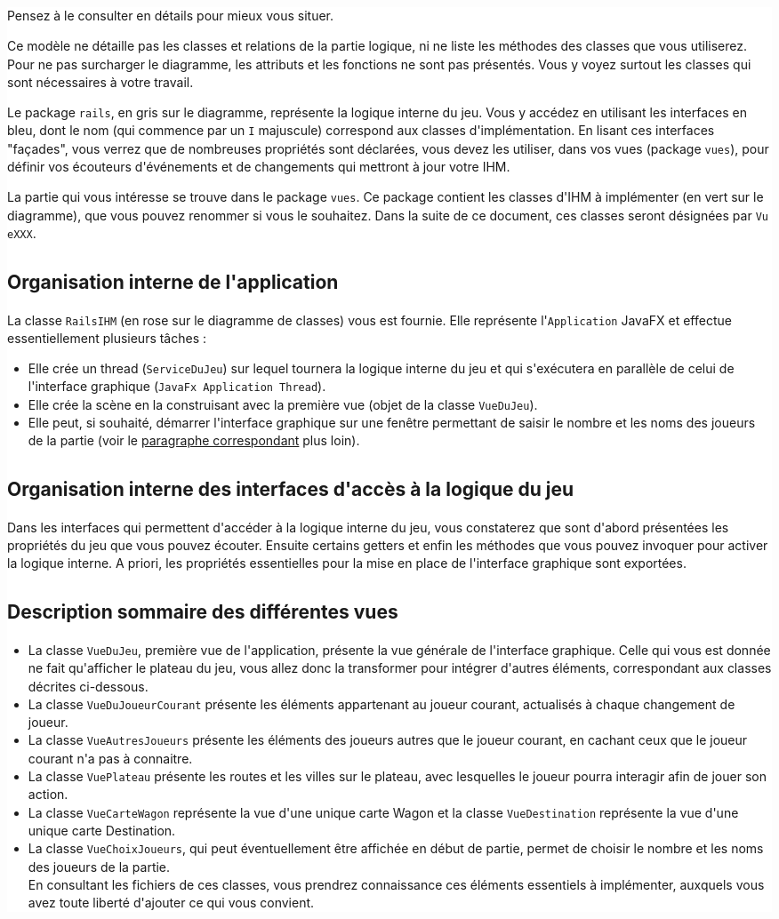 Pensez à le consulter en détails pour mieux vous situer.

Ce modèle ne détaille pas les classes et relations de la partie logique, ni ne liste les méthodes des classes que vous utiliserez. Pour ne pas surcharger le diagramme, les attributs et les fonctions ne sont pas présentés. Vous y voyez surtout les classes qui sont nécessaires à votre travail.

Le package `rails`, en gris sur le diagramme, représente la logique interne du jeu. Vous y accédez en utilisant les interfaces en bleu, dont le nom (qui commence par un `I` majuscule) correspond aux classes d'implémentation. En lisant ces interfaces "façades", vous verrez que de nombreuses propriétés sont déclarées, vous devez les utiliser, dans vos vues (package `vues`), pour définir vos écouteurs d'événements et de changements qui mettront à jour votre IHM.

La partie qui vous intéresse se trouve dans le package `vues`. Ce package contient les classes d'IHM à implémenter (en vert sur le diagramme), que vous pouvez renommer si vous le souhaitez. Dans la suite de ce document, ces classes seront désignées par `VueXXX`.

## Organisation interne de l'application
La classe `RailsIHM` (en rose sur le diagramme de classes) vous est fournie. Elle représente l'`Application` JavaFX et effectue essentiellement plusieurs tâches :
- Elle crée un thread (`ServiceDuJeu`) sur lequel tournera la logique interne du jeu et qui s'exécutera en parallèle de celui de l'interface graphique (`JavaFx Application Thread`).
- Elle crée la scène en la construisant avec la première vue (objet de la classe `VueDuJeu`).
- Elle peut, si souhaité, démarrer l'interface graphique sur une fenêtre permettant de saisir le nombre et les noms des joueurs de la partie (voir le [paragraphe correspondant](https://gitlabinfo.iutmontp.univ-montp2.fr/ihm/railsihm#ajout-dune-fen%C3%AAtre-initiale-pour-le-choix-des-joueurs) plus loin).

## Organisation interne des interfaces d'accès à la logique du jeu
Dans les interfaces qui permettent d'accéder à la logique interne du jeu, vous constaterez que sont d'abord présentées les propriétés du jeu que vous pouvez écouter. Ensuite certains getters et enfin les méthodes que vous pouvez invoquer pour activer la logique interne.
A priori, les propriétés essentielles pour la mise en place de l'interface graphique sont exportées.

## Description sommaire des différentes vues 
- La classe `VueDuJeu`, première vue de l'application, présente la vue générale de l'interface graphique. Celle qui vous est donnée ne fait qu'afficher le plateau du jeu, vous allez donc la transformer pour intégrer d'autres éléments, correspondant aux classes décrites ci-dessous.
- La classe `VueDuJoueurCourant` présente les éléments appartenant au joueur courant, actualisés à chaque changement de joueur.
- La classe `VueAutresJoueurs` présente les éléments des joueurs autres que le joueur courant, en cachant ceux que le joueur courant n'a pas à connaitre.
- La classe `VuePlateau` présente les routes et les villes sur le plateau, avec lesquelles le joueur pourra interagir afin de jouer son action.
- La classe `VueCarteWagon` représente la vue d'une unique carte Wagon et la classe `VueDestination` représente la vue d'une unique carte Destination.
- La classe `VueChoixJoueurs`, qui peut éventuellement être affichée en début de partie, permet de choisir le nombre et les noms des joueurs de la partie.
<br/>En consultant les fichiers de ces classes, vous prendrez connaissance ces éléments essentiels à implémenter, auxquels vous avez toute liberté d'ajouter ce qui vous convient.
